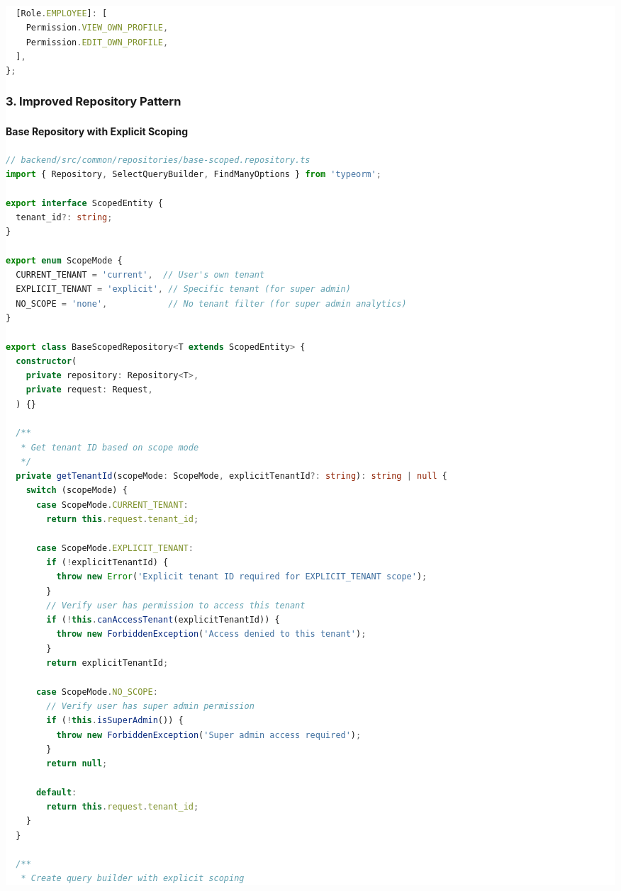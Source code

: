 ```typescript
  [Role.EMPLOYEE]: [
    Permission.VIEW_OWN_PROFILE,
    Permission.EDIT_OWN_PROFILE,
  ],
};
```

### 3. Improved Repository Pattern

#### Base Repository with Explicit Scoping

```typescript
// backend/src/common/repositories/base-scoped.repository.ts
import { Repository, SelectQueryBuilder, FindManyOptions } from 'typeorm';

export interface ScopedEntity {
  tenant_id?: string;
}

export enum ScopeMode {
  CURRENT_TENANT = 'current',  // User's own tenant
  EXPLICIT_TENANT = 'explicit', // Specific tenant (for super admin)
  NO_SCOPE = 'none',            // No tenant filter (for super admin analytics)
}

export class BaseScopedRepository<T extends ScopedEntity> {
  constructor(
    private repository: Repository<T>,
    private request: Request,
  ) {}

  /**
   * Get tenant ID based on scope mode
   */
  private getTenantId(scopeMode: ScopeMode, explicitTenantId?: string): string | null {
    switch (scopeMode) {
      case ScopeMode.CURRENT_TENANT:
        return this.request.tenant_id;
        
      case ScopeMode.EXPLICIT_TENANT:
        if (!explicitTenantId) {
          throw new Error('Explicit tenant ID required for EXPLICIT_TENANT scope');
        }
        // Verify user has permission to access this tenant
        if (!this.canAccessTenant(explicitTenantId)) {
          throw new ForbiddenException('Access denied to this tenant');
        }
        return explicitTenantId;
        
      case ScopeMode.NO_SCOPE:
        // Verify user has super admin permission
        if (!this.isSuperAdmin()) {
          throw new ForbiddenException('Super admin access required');
        }
        return null;
        
      default:
        return this.request.tenant_id;
    }
  }

  /**
   * Create query builder with explicit scoping
```

  [Role.SUPER_ADMIN]: [Permission.SUPER_ADMIN_ALL],
  [Role.TENANT_ADMIN]: [
  [Role.DEPARTMENT_MANAGER]: [
